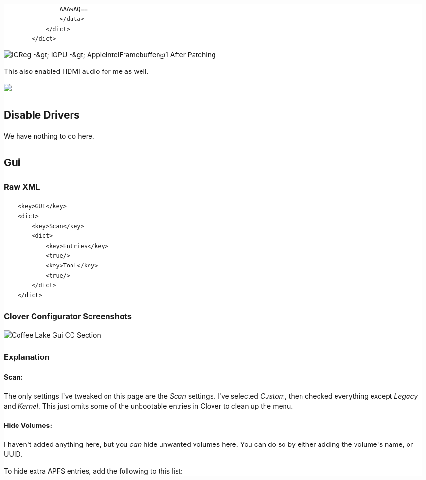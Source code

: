 ```markup
				AAAwAQ==
				</data>
			</dict>
		</dict>
```

![IOReg -&amp;gt; IGPU -&amp;gt; AppleIntelFramebuffer@1 After Patching](../.gitbook/assets/image%20%286%29.png)

This also enabled HDMI audio for me as well.

![](../.gitbook/assets/image%20%2825%29.png)

## Disable Drivers

We have nothing to do here.

## Gui

### Raw XML

```markup
    <key>GUI</key>
    <dict>
        <key>Scan</key>
        <dict>
            <key>Entries</key>
            <true/>
            <key>Tool</key>
            <true/>
        </dict>
    </dict>
```

### Clover Configurator Screenshots

![Coffee Lake Gui CC Section](../.gitbook/assets/image%20%2843%29.png)

### Explanation

#### Scan:

The only settings I've tweaked on this page are the _Scan_ settings. I've selected _Custom_, then checked everything except _Legacy_ and _Kernel_. This just omits some of the unbootable entries in Clover to clean up the menu.

#### Hide Volumes:

I haven't added anything here, but you _can_ hide unwanted volumes here. You can do so by either adding the volume's name, or UUID.

To hide extra APFS entries, add the following to this list:
